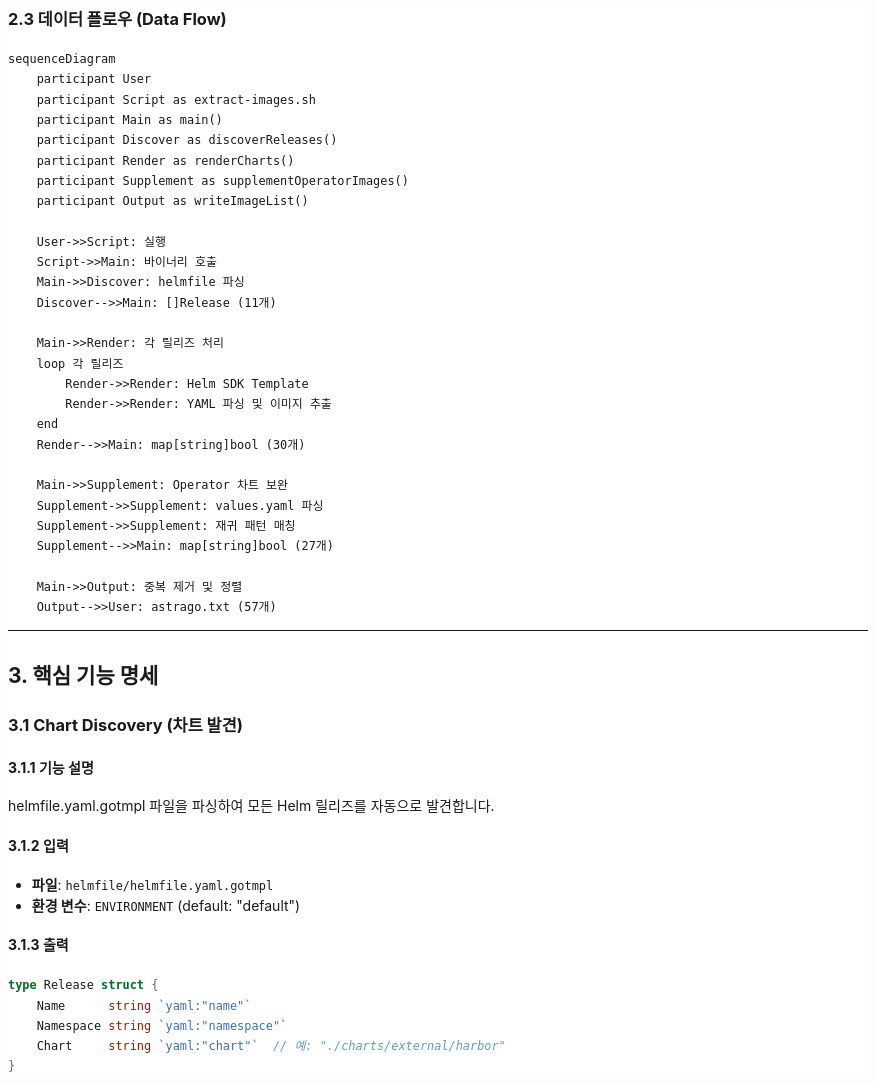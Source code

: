 ### 2.3 데이터 플로우 (Data Flow)

```mermaid
sequenceDiagram
    participant User
    participant Script as extract-images.sh
    participant Main as main()
    participant Discover as discoverReleases()
    participant Render as renderCharts()
    participant Supplement as supplementOperatorImages()
    participant Output as writeImageList()

    User->>Script: 실행
    Script->>Main: 바이너리 호출
    Main->>Discover: helmfile 파싱
    Discover-->>Main: []Release (11개)

    Main->>Render: 각 릴리즈 처리
    loop 각 릴리즈
        Render->>Render: Helm SDK Template
        Render->>Render: YAML 파싱 및 이미지 추출
    end
    Render-->>Main: map[string]bool (30개)

    Main->>Supplement: Operator 차트 보완
    Supplement->>Supplement: values.yaml 파싱
    Supplement->>Supplement: 재귀 패턴 매칭
    Supplement-->>Main: map[string]bool (27개)

    Main->>Output: 중복 제거 및 정렬
    Output-->>User: astrago.txt (57개)
```

---

## 3. 핵심 기능 명세

### 3.1 Chart Discovery (차트 발견)

#### 3.1.1 기능 설명
helmfile.yaml.gotmpl 파일을 파싱하여 모든 Helm 릴리즈를 자동으로 발견합니다.

#### 3.1.2 입력
- **파일**: `helmfile/helmfile.yaml.gotmpl`
- **환경 변수**: `ENVIRONMENT` (default: "default")

#### 3.1.3 출력
```go
type Release struct {
    Name      string `yaml:"name"`
    Namespace string `yaml:"namespace"`
    Chart     string `yaml:"chart"`  // 예: "./charts/external/harbor"
}
```
